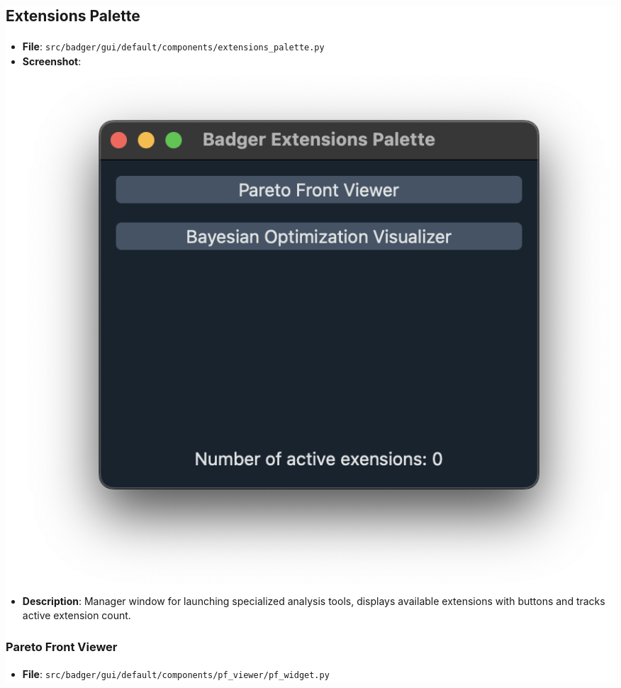 ## Extensions Palette
- **File**: `src/badger/gui/default/components/extensions_palette.py`
- **Screenshot**: ![Extensions Palette](images/extensions_palette.png)
- **Description**: Manager window for launching specialized analysis tools, displays available extensions with buttons and tracks active extension count.

### Pareto Front Viewer
- **File**: `src/badger/gui/default/components/pf_viewer/pf_widget.py`